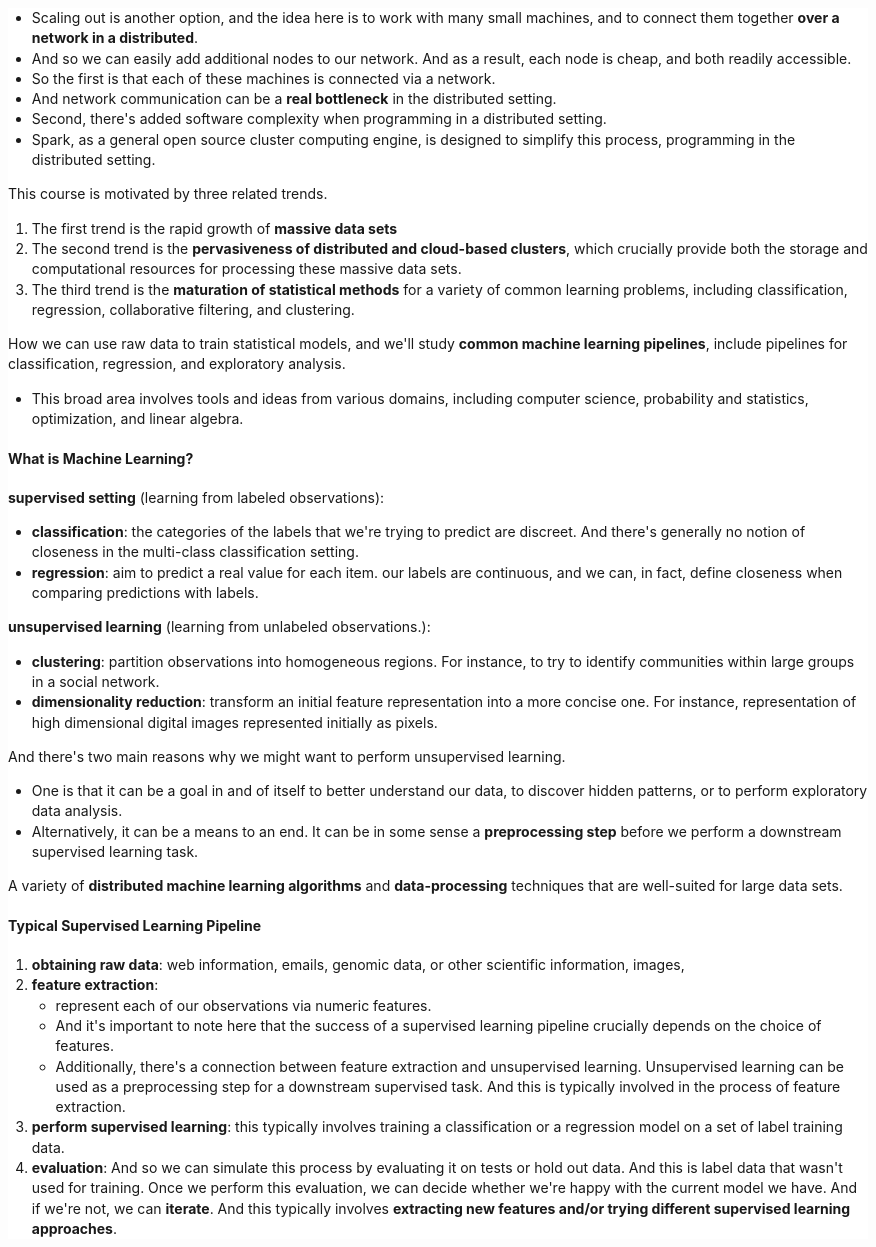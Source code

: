 * Scaling out is another option, and the idea here is to work with many small machines, and to connect them together **over a network in a distributed**. 
* And so we can easily add additional nodes to our network.  And as a result, each node is cheap, and both readily accessible.
* So the first is that each of these machines is connected via a network.
* And network communication can be a **real bottleneck** in the distributed setting.
* Second, there's added software complexity when programming in a distributed setting.
* Spark, as a general open source cluster computing engine, is designed to simplify this process, programming in the distributed setting.

This course is motivated by three related trends.

1. The first trend is the rapid growth of **massive data sets**
2. The second trend is the **pervasiveness of distributed and cloud-based clusters**, which crucially provide both the storage and computational resources for processing these massive data sets.
3. The third trend is the **maturation of statistical methods** for a variety of common learning problems, including classification, regression, collaborative filtering, and clustering.

How we can use raw data to train statistical models, and we'll study **common machine learning pipelines**, include pipelines for classification, regression, and exploratory analysis.

* This broad area involves tools and ideas from various domains, including computer science, probability and statistics, optimization, and linear algebra.

#### What is Machine Learning?

**supervised setting** (learning from labeled observations):

* **classification**: the categories of the labels that we're trying to predict are discreet. And there's generally no notion of closeness in the multi-class classification setting.
* **regression**: aim to predict a real value for each item. our labels are continuous, and we can, in fact, define closeness when comparing predictions with labels. 

**unsupervised learning** (learning from unlabeled observations.):

* **clustering**: partition observations into homogeneous regions. For instance, to try to identify communities within large groups in a social network.
*  **dimensionality reduction**: transform an initial feature representation into a more concise one. For instance, representation of high dimensional digital images represented initially as pixels.

And there's two main reasons why we might want to perform unsupervised learning.

* One is that it can be a goal in and of itself to better understand our data, to discover hidden patterns, or to perform exploratory data analysis. 
* Alternatively, it can be a means to an end. It can be in some sense a **preprocessing step** before we perform a downstream supervised learning task.

A variety of **distributed machine learning algorithms** and **data-processing** techniques that are well-suited for large data sets.

#### Typical Supervised Learning Pipeline

1. **obtaining raw data**: web information, emails, genomic data, or other scientific information, images,
2. **feature extraction**: 
   * represent each of our observations via numeric features. 
   * And it's important to note here that the success of a supervised learning pipeline crucially depends on the choice of features.
   * Additionally, there's a connection between feature extraction and unsupervised learning. Unsupervised learning can be used as a preprocessing step for a downstream supervised task. And this is typically involved in the process of feature extraction.
3. **perform supervised learning**: this typically involves training a classification or a regression model on a set of label training data.
4. **evaluation**: And so we can simulate this process by evaluating it on tests or hold out data. And this is label data that wasn't used for training. Once we perform this evaluation, we can decide whether we're happy with the current model we have. And if we're not, we can **iterate**. And this typically involves **extracting new features and/or trying different supervised learning approaches**.